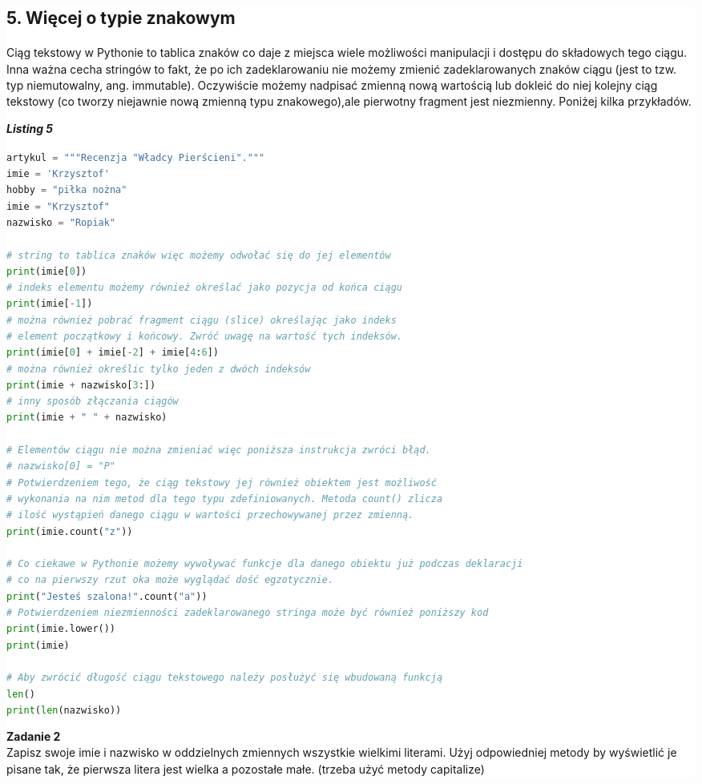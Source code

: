 ## 5. Więcej o typie znakowym

Ciąg tekstowy w Pythonie to tablica znaków co daje z miejsca wiele możliwości manipulacji i dostępu do
składowych tego ciągu. Inna ważna cecha stringów to fakt, że po ich zadeklarowaniu nie możemy zmienić
zadeklarowanych znaków ciągu (jest to tzw. typ niemutowalny, ang. immutable). Oczywiście możemy nadpisać zmienną nową wartością lub dokleić do niej kolejny ciąg tekstowy (co tworzy niejawnie nową zmienną typu znakowego),ale pierwotny fragment jest niezmienny. Poniżej kilka przykładów.

**_Listing 5_**

```python
artykul = """Recenzja "Władcy Pierścieni"."""
imie = 'Krzysztof'
hobby = "piłka nożna"
imie = "Krzysztof"
nazwisko = "Ropiak"

# string to tablica znaków więc możemy odwołać się do jej elementów
print(imie[0])
# indeks elementu możemy również określać jako pozycja od końca ciągu
print(imie[-1])
# można również pobrać fragment ciągu (slice) określając jako indeks
# element początkowy i końcowy. Zwróć uwagę na wartość tych indeksów.
print(imie[0] + imie[-2] + imie[4:6])
# można również określic tylko jeden z dwóch indeksów
print(imie + nazwisko[3:])
# inny sposób złączania ciągów
print(imie + " " + nazwisko)

# Elementów ciągu nie można zmieniać więc poniższa instrukcja zwróci błąd.
# nazwisko[0] = "P"
# Potwierdzeniem tego, że ciąg tekstowy jej również obiektem jest możliwość
# wykonania na nim metod dla tego typu zdefiniowanych. Metoda count() zlicza
# ilość wystąpień danego ciągu w wartości przechowywanej przez zmienną.
print(imie.count("z"))

# Co ciekawe w Pythonie możemy wywoływać funkcje dla danego obiektu już podczas deklaracji
# co na pierwszy rzut oka może wyglądać dość egzotycznie.
print("Jesteś szalona!".count("a"))
# Potwierdzeniem niezmienności zadeklarowanego stringa może być również poniższy kod
print(imie.lower())
print(imie)

# Aby zwrócić długość ciągu tekstowego należy posłużyć się wbudowaną funkcją
len()
print(len(nazwisko))
```

**Zadanie 2**  
Zapisz swoje imie i nazwisko w oddzielnych zmiennych wszystkie wielkimi literami. Użyj odpowiedniej metody by wyświetlić je pisane tak, że pierwsza litera jest wielka a pozostałe małe. (trzeba użyć metody capitalize)
